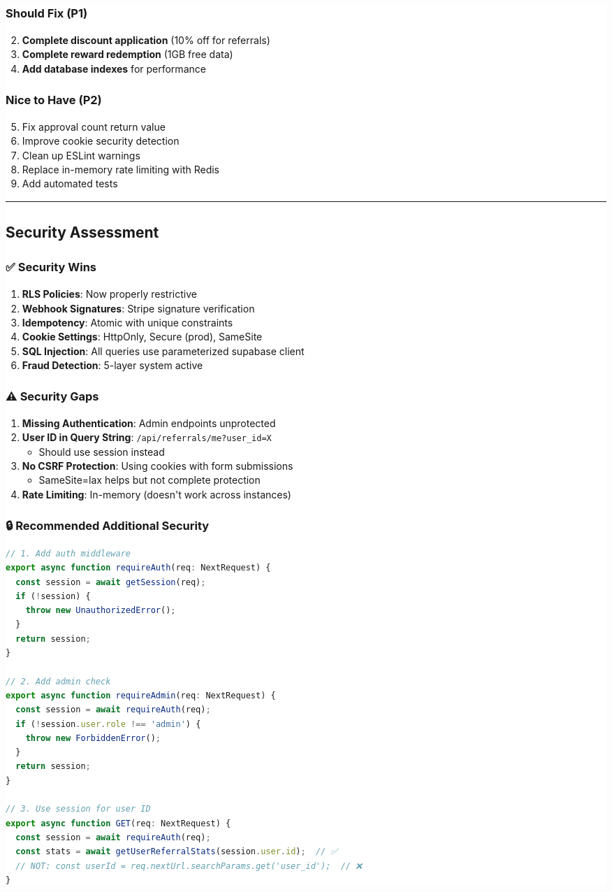### Should Fix (P1)

2. **Complete discount application** (10% off for referrals)
3. **Complete reward redemption** (1GB free data)
4. **Add database indexes** for performance

### Nice to Have (P2)

5. Fix approval count return value
6. Improve cookie security detection
7. Clean up ESLint warnings
8. Replace in-memory rate limiting with Redis
9. Add automated tests

---

## Security Assessment

### ✅ Security Wins

1. **RLS Policies**: Now properly restrictive
2. **Webhook Signatures**: Stripe signature verification
3. **Idempotency**: Atomic with unique constraints
4. **Cookie Settings**: HttpOnly, Secure (prod), SameSite
5. **SQL Injection**: All queries use parameterized supabase client
6. **Fraud Detection**: 5-layer system active

### ⚠️ Security Gaps

1. **Missing Authentication**: Admin endpoints unprotected
2. **User ID in Query String**: `/api/referrals/me?user_id=X`
   - Should use session instead
3. **No CSRF Protection**: Using cookies with form submissions
   - SameSite=lax helps but not complete protection
4. **Rate Limiting**: In-memory (doesn't work across instances)

### 🔒 Recommended Additional Security

```typescript
// 1. Add auth middleware
export async function requireAuth(req: NextRequest) {
  const session = await getSession(req);
  if (!session) {
    throw new UnauthorizedError();
  }
  return session;
}

// 2. Add admin check
export async function requireAdmin(req: NextRequest) {
  const session = await requireAuth(req);
  if (!session.user.role !== 'admin') {
    throw new ForbiddenError();
  }
  return session;
}

// 3. Use session for user ID
export async function GET(req: NextRequest) {
  const session = await requireAuth(req);
  const stats = await getUserReferralStats(session.user.id);  // ✅
  // NOT: const userId = req.nextUrl.searchParams.get('user_id');  // ❌
}
```
